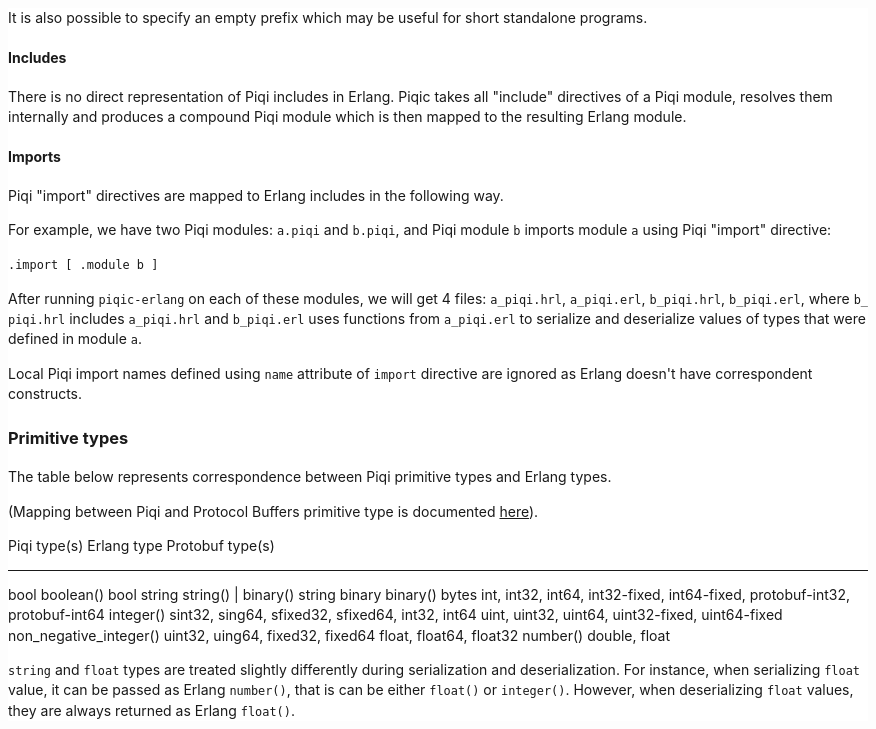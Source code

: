It is also possible to specify an empty prefix which may be useful for short
standalone programs.

#### Includes

There is no direct representation of Piqi includes in Erlang. Piqic takes all
"include" directives of a Piqi module, resolves them internally and produces a
compound Piqi module which is then mapped to the resulting Erlang module.

#### Imports

Piqi "import" directives are mapped to Erlang includes in the following way.

For example, we have two Piqi modules: `a.piqi` and `b.piqi`, and Piqi module
`b` imports module `a` using Piqi "import" directive:

    .import [ .module b ]

After running `piqic-erlang` on each of these modules, we will get 4 files:
`a_piqi.hrl`, `a_piqi.erl`, `b_piqi.hrl`, `b_piqi.erl`, where `b_piqi.hrl`
includes `a_piqi.hrl` and `b_piqi.erl` uses functions from `a_piqi.erl` to
serialize and deserialize values of types that were defined in module `a`.

Local Piqi import names defined using `name` attribute of `import` directive are
ignored as Erlang doesn't have correspondent constructs.

### Primitive types

The table below represents correspondence between Piqi primitive types and
Erlang types.

(Mapping between Piqi and Protocol Buffers primitive type is documented
[here](/doc/protobuf/#primitivetypes)).

  Piqi type(s)                                                                    Erlang type                Protobuf type(s)
  ---------------------------------------------------------------------------     -------------------------- --------------------------------------------------
  bool                                                                            boolean()                  bool
  string                                                                          string() | binary()        string
  binary                                                                          binary()                   bytes
  int, int32, int64, int32-fixed, int64-fixed, protobuf-int32, protobuf-int64     integer()                  sint32, sing64, sfixed32, sfixed64, int32, int64
  uint, uint32, uint64, uint32-fixed, uint64-fixed                                non\_negative\_integer()   uint32, uing64, fixed32, fixed64
  float, float64, float32                                                         number()                   double, float

`string` and `float` types are treated slightly differently during serialization
and deserialization. For instance, when serializing `float` value, it can be
passed as Erlang `number()`, that is can be either `float()` or `integer()`.
However, when deserializing `float` values, they are always returned as Erlang
`float()`.
